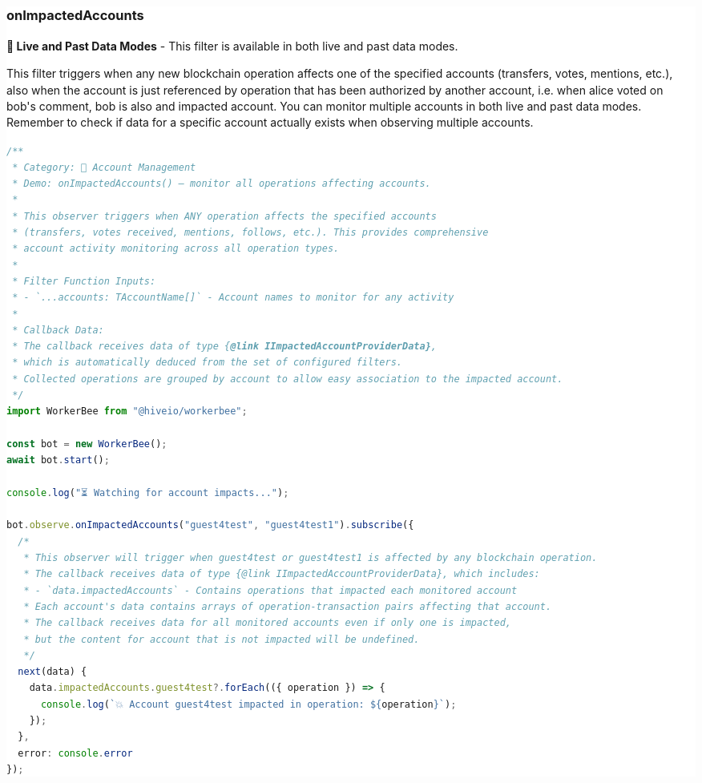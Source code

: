 ### onImpactedAccounts

**🔵 Live and Past Data Modes** - This filter is available in both live and past data modes.

This filter triggers when any new blockchain operation affects one of the specified accounts (transfers, votes, mentions, etc.),
also when the account is just referenced by operation that has been authorized by another account, i.e. when alice voted on bob's comment, bob is also and impacted account.
You can monitor multiple accounts in both live and past data modes.
Remember to check if data for a specific account actually exists when observing multiple accounts.

``` ts
/**
 * Category: 👤 Account Management
 * Demo: onImpactedAccounts() — monitor all operations affecting accounts.
 *
 * This observer triggers when ANY operation affects the specified accounts
 * (transfers, votes received, mentions, follows, etc.). This provides comprehensive
 * account activity monitoring across all operation types.
 *
 * Filter Function Inputs:
 * - `...accounts: TAccountName[]` - Account names to monitor for any activity
 *
 * Callback Data:
 * The callback receives data of type {@link IImpactedAccountProviderData},
 * which is automatically deduced from the set of configured filters.
 * Collected operations are grouped by account to allow easy association to the impacted account.
 */
import WorkerBee from "@hiveio/workerbee";

const bot = new WorkerBee();
await bot.start();

console.log("⏳ Watching for account impacts...");

bot.observe.onImpactedAccounts("guest4test", "guest4test1").subscribe({
  /*
   * This observer will trigger when guest4test or guest4test1 is affected by any blockchain operation.
   * The callback receives data of type {@link IImpactedAccountProviderData}, which includes:
   * - `data.impactedAccounts` - Contains operations that impacted each monitored account
   * Each account's data contains arrays of operation-transaction pairs affecting that account.
   * The callback receives data for all monitored accounts even if only one is impacted,
   * but the content for account that is not impacted will be undefined.
   */
  next(data) {
    data.impactedAccounts.guest4test?.forEach(({ operation }) => {
      console.log(`💥 Account guest4test impacted in operation: ${operation}`);
    });
  },
  error: console.error
});
```
